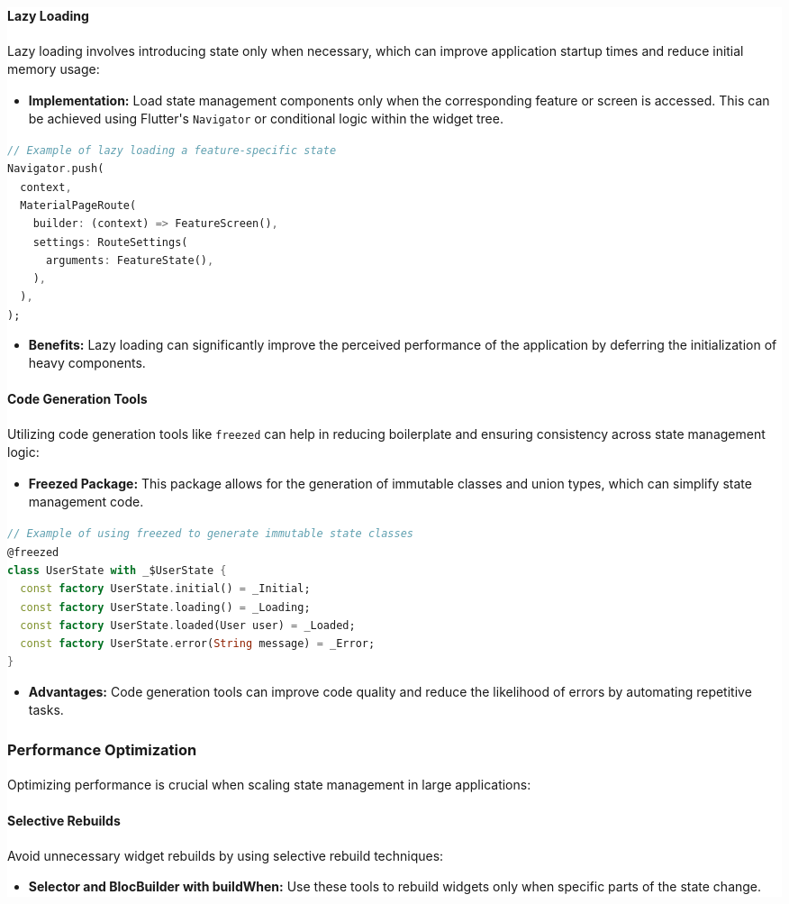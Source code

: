#### Lazy Loading

Lazy loading involves introducing state only when necessary, which can improve application startup times and reduce initial memory usage:

- **Implementation:** Load state management components only when the corresponding feature or screen is accessed. This can be achieved using Flutter's `Navigator` or conditional logic within the widget tree.

```dart
// Example of lazy loading a feature-specific state
Navigator.push(
  context,
  MaterialPageRoute(
    builder: (context) => FeatureScreen(),
    settings: RouteSettings(
      arguments: FeatureState(),
    ),
  ),
);
```

- **Benefits:** Lazy loading can significantly improve the perceived performance of the application by deferring the initialization of heavy components.

#### Code Generation Tools

Utilizing code generation tools like `freezed` can help in reducing boilerplate and ensuring consistency across state management logic:

- **Freezed Package:** This package allows for the generation of immutable classes and union types, which can simplify state management code.

```dart
// Example of using freezed to generate immutable state classes
@freezed
class UserState with _$UserState {
  const factory UserState.initial() = _Initial;
  const factory UserState.loading() = _Loading;
  const factory UserState.loaded(User user) = _Loaded;
  const factory UserState.error(String message) = _Error;
}
```

- **Advantages:** Code generation tools can improve code quality and reduce the likelihood of errors by automating repetitive tasks.

### Performance Optimization

Optimizing performance is crucial when scaling state management in large applications:

#### Selective Rebuilds

Avoid unnecessary widget rebuilds by using selective rebuild techniques:

- **Selector and BlocBuilder with buildWhen:** Use these tools to rebuild widgets only when specific parts of the state change.
